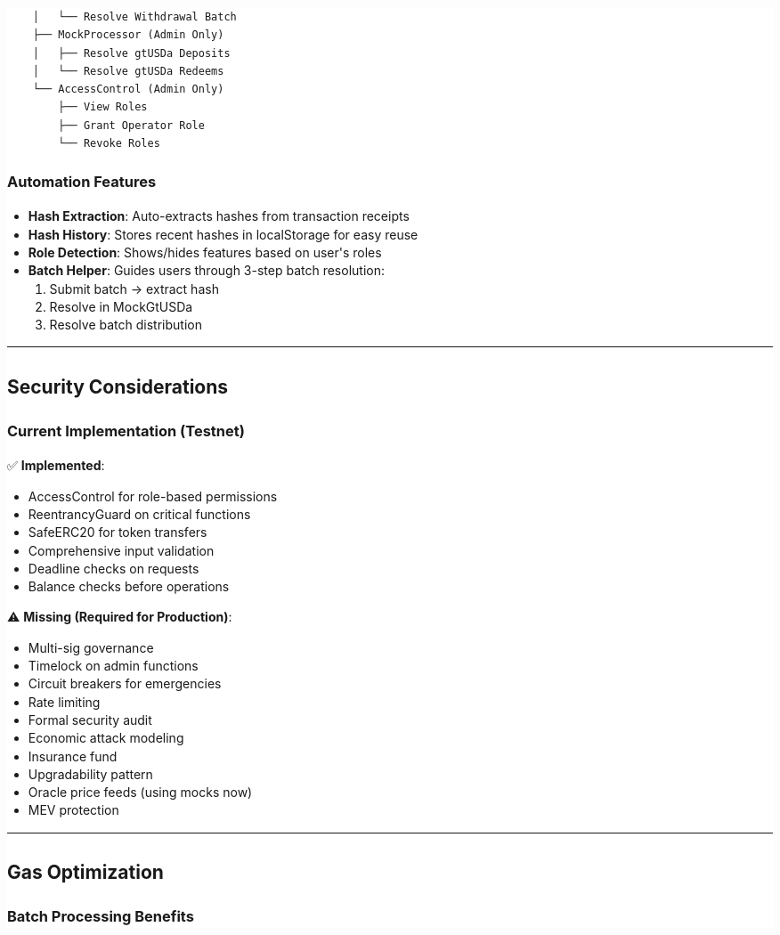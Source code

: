 ```
    │   └── Resolve Withdrawal Batch
    ├── MockProcessor (Admin Only)
    │   ├── Resolve gtUSDa Deposits
    │   └── Resolve gtUSDa Redeems
    └── AccessControl (Admin Only)
        ├── View Roles
        ├── Grant Operator Role
        └── Revoke Roles
```

### Automation Features

- **Hash Extraction**: Auto-extracts hashes from transaction receipts
- **Hash History**: Stores recent hashes in localStorage for easy reuse
- **Role Detection**: Shows/hides features based on user's roles
- **Batch Helper**: Guides users through 3-step batch resolution:
  1. Submit batch → extract hash
  2. Resolve in MockGtUSDa
  3. Resolve batch distribution

---

## Security Considerations

### Current Implementation (Testnet)

✅ **Implemented**:
- AccessControl for role-based permissions
- ReentrancyGuard on critical functions
- SafeERC20 for token transfers
- Comprehensive input validation
- Deadline checks on requests
- Balance checks before operations

⚠️ **Missing (Required for Production)**:
- Multi-sig governance
- Timelock on admin functions
- Circuit breakers for emergencies
- Rate limiting
- Formal security audit
- Economic attack modeling
- Insurance fund
- Upgradability pattern
- Oracle price feeds (using mocks now)
- MEV protection

---

## Gas Optimization

### Batch Processing Benefits
